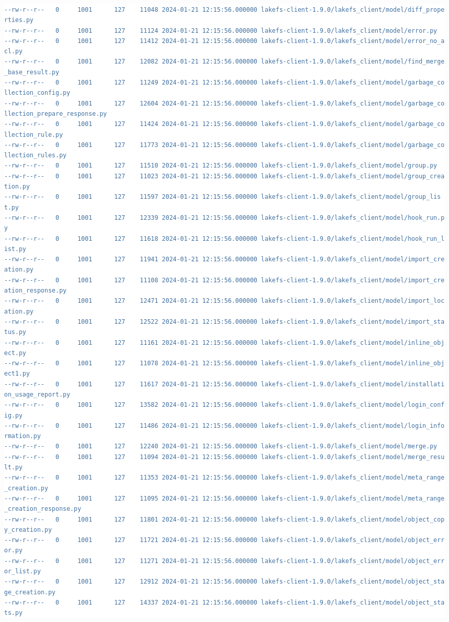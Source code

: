 ```diff
--rw-r--r--   0     1001      127    11048 2024-01-21 12:15:56.000000 lakefs-client-1.9.0/lakefs_client/model/diff_properties.py
--rw-r--r--   0     1001      127    11124 2024-01-21 12:15:56.000000 lakefs-client-1.9.0/lakefs_client/model/error.py
--rw-r--r--   0     1001      127    11412 2024-01-21 12:15:56.000000 lakefs-client-1.9.0/lakefs_client/model/error_no_acl.py
--rw-r--r--   0     1001      127    12082 2024-01-21 12:15:56.000000 lakefs-client-1.9.0/lakefs_client/model/find_merge_base_result.py
--rw-r--r--   0     1001      127    11249 2024-01-21 12:15:56.000000 lakefs-client-1.9.0/lakefs_client/model/garbage_collection_config.py
--rw-r--r--   0     1001      127    12604 2024-01-21 12:15:56.000000 lakefs-client-1.9.0/lakefs_client/model/garbage_collection_prepare_response.py
--rw-r--r--   0     1001      127    11424 2024-01-21 12:15:56.000000 lakefs-client-1.9.0/lakefs_client/model/garbage_collection_rule.py
--rw-r--r--   0     1001      127    11773 2024-01-21 12:15:56.000000 lakefs-client-1.9.0/lakefs_client/model/garbage_collection_rules.py
--rw-r--r--   0     1001      127    11510 2024-01-21 12:15:56.000000 lakefs-client-1.9.0/lakefs_client/model/group.py
--rw-r--r--   0     1001      127    11023 2024-01-21 12:15:56.000000 lakefs-client-1.9.0/lakefs_client/model/group_creation.py
--rw-r--r--   0     1001      127    11597 2024-01-21 12:15:56.000000 lakefs-client-1.9.0/lakefs_client/model/group_list.py
--rw-r--r--   0     1001      127    12339 2024-01-21 12:15:56.000000 lakefs-client-1.9.0/lakefs_client/model/hook_run.py
--rw-r--r--   0     1001      127    11618 2024-01-21 12:15:56.000000 lakefs-client-1.9.0/lakefs_client/model/hook_run_list.py
--rw-r--r--   0     1001      127    11941 2024-01-21 12:15:56.000000 lakefs-client-1.9.0/lakefs_client/model/import_creation.py
--rw-r--r--   0     1001      127    11108 2024-01-21 12:15:56.000000 lakefs-client-1.9.0/lakefs_client/model/import_creation_response.py
--rw-r--r--   0     1001      127    12471 2024-01-21 12:15:56.000000 lakefs-client-1.9.0/lakefs_client/model/import_location.py
--rw-r--r--   0     1001      127    12522 2024-01-21 12:15:56.000000 lakefs-client-1.9.0/lakefs_client/model/import_status.py
--rw-r--r--   0     1001      127    11161 2024-01-21 12:15:56.000000 lakefs-client-1.9.0/lakefs_client/model/inline_object.py
--rw-r--r--   0     1001      127    11078 2024-01-21 12:15:56.000000 lakefs-client-1.9.0/lakefs_client/model/inline_object1.py
--rw-r--r--   0     1001      127    11617 2024-01-21 12:15:56.000000 lakefs-client-1.9.0/lakefs_client/model/installation_usage_report.py
--rw-r--r--   0     1001      127    13582 2024-01-21 12:15:56.000000 lakefs-client-1.9.0/lakefs_client/model/login_config.py
--rw-r--r--   0     1001      127    11486 2024-01-21 12:15:56.000000 lakefs-client-1.9.0/lakefs_client/model/login_information.py
--rw-r--r--   0     1001      127    12240 2024-01-21 12:15:56.000000 lakefs-client-1.9.0/lakefs_client/model/merge.py
--rw-r--r--   0     1001      127    11094 2024-01-21 12:15:56.000000 lakefs-client-1.9.0/lakefs_client/model/merge_result.py
--rw-r--r--   0     1001      127    11353 2024-01-21 12:15:56.000000 lakefs-client-1.9.0/lakefs_client/model/meta_range_creation.py
--rw-r--r--   0     1001      127    11095 2024-01-21 12:15:56.000000 lakefs-client-1.9.0/lakefs_client/model/meta_range_creation_response.py
--rw-r--r--   0     1001      127    11801 2024-01-21 12:15:56.000000 lakefs-client-1.9.0/lakefs_client/model/object_copy_creation.py
--rw-r--r--   0     1001      127    11721 2024-01-21 12:15:56.000000 lakefs-client-1.9.0/lakefs_client/model/object_error.py
--rw-r--r--   0     1001      127    11271 2024-01-21 12:15:56.000000 lakefs-client-1.9.0/lakefs_client/model/object_error_list.py
--rw-r--r--   0     1001      127    12912 2024-01-21 12:15:56.000000 lakefs-client-1.9.0/lakefs_client/model/object_stage_creation.py
--rw-r--r--   0     1001      127    14337 2024-01-21 12:15:56.000000 lakefs-client-1.9.0/lakefs_client/model/object_stats.py
```
